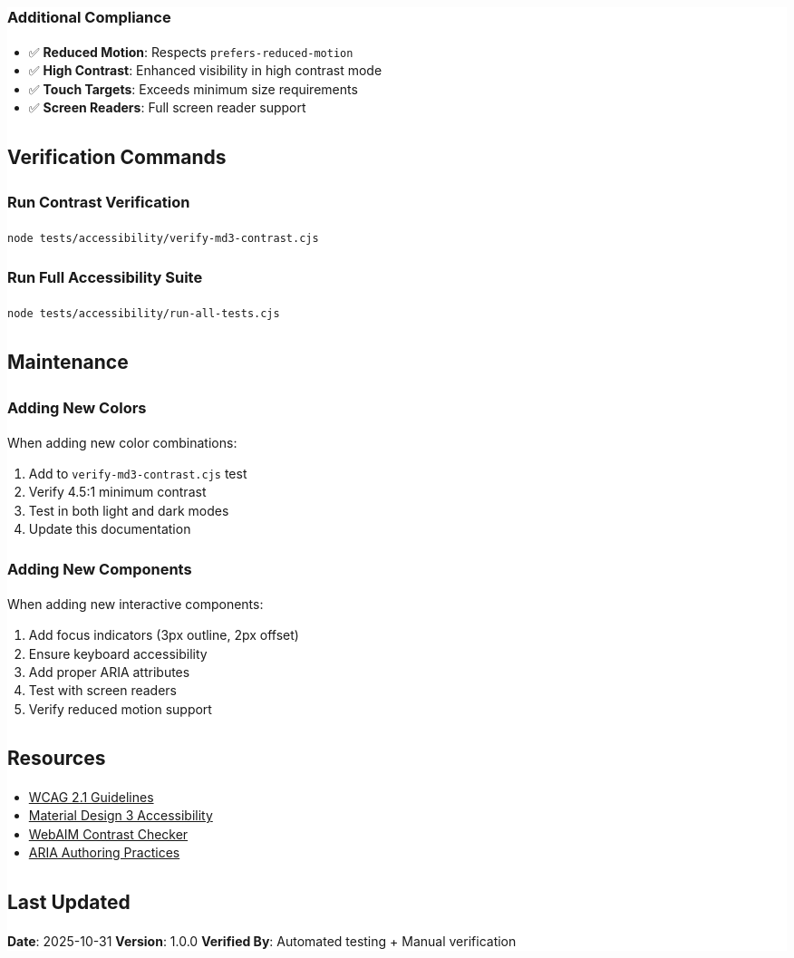 ### Additional Compliance

- ✅ **Reduced Motion**: Respects `prefers-reduced-motion`
- ✅ **High Contrast**: Enhanced visibility in high contrast mode
- ✅ **Touch Targets**: Exceeds minimum size requirements
- ✅ **Screen Readers**: Full screen reader support

## Verification Commands

### Run Contrast Verification

```bash
node tests/accessibility/verify-md3-contrast.cjs
```

### Run Full Accessibility Suite

```bash
node tests/accessibility/run-all-tests.cjs
```

## Maintenance

### Adding New Colors

When adding new color combinations:

1. Add to `verify-md3-contrast.cjs` test
2. Verify 4.5:1 minimum contrast
3. Test in both light and dark modes
4. Update this documentation

### Adding New Components

When adding new interactive components:

1. Add focus indicators (3px outline, 2px offset)
2. Ensure keyboard accessibility
3. Add proper ARIA attributes
4. Test with screen readers
5. Verify reduced motion support

## Resources

- [WCAG 2.1 Guidelines](https://www.w3.org/WAI/WCAG21/quickref/)
- [Material Design 3 Accessibility](https://m3.material.io/foundations/accessible-design/overview)
- [WebAIM Contrast Checker](https://webaim.org/resources/contrastchecker/)
- [ARIA Authoring Practices](https://www.w3.org/WAI/ARIA/apg/)

## Last Updated

**Date**: 2025-10-31
**Version**: 1.0.0
**Verified By**: Automated testing + Manual verification
